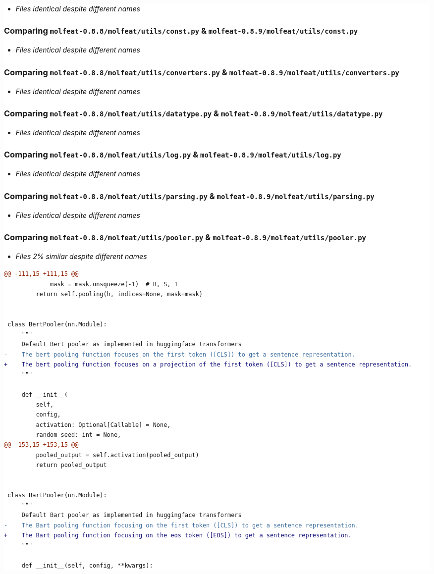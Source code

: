  * *Files identical despite different names*

### Comparing `molfeat-0.8.8/molfeat/utils/const.py` & `molfeat-0.8.9/molfeat/utils/const.py`

 * *Files identical despite different names*

### Comparing `molfeat-0.8.8/molfeat/utils/converters.py` & `molfeat-0.8.9/molfeat/utils/converters.py`

 * *Files identical despite different names*

### Comparing `molfeat-0.8.8/molfeat/utils/datatype.py` & `molfeat-0.8.9/molfeat/utils/datatype.py`

 * *Files identical despite different names*

### Comparing `molfeat-0.8.8/molfeat/utils/log.py` & `molfeat-0.8.9/molfeat/utils/log.py`

 * *Files identical despite different names*

### Comparing `molfeat-0.8.8/molfeat/utils/parsing.py` & `molfeat-0.8.9/molfeat/utils/parsing.py`

 * *Files identical despite different names*

### Comparing `molfeat-0.8.8/molfeat/utils/pooler.py` & `molfeat-0.8.9/molfeat/utils/pooler.py`

 * *Files 2% similar despite different names*

```diff
@@ -111,15 +111,15 @@
             mask = mask.unsqueeze(-1)  # B, S, 1
         return self.pooling(h, indices=None, mask=mask)
 
 
 class BertPooler(nn.Module):
     """
     Default Bert pooler as implemented in huggingface transformers
-    The bert pooling function focuses on the first token ([CLS]) to get a sentence representation.
+    The bert pooling function focuses on a projection of the first token ([CLS]) to get a sentence representation.
     """
 
     def __init__(
         self,
         config,
         activation: Optional[Callable] = None,
         random_seed: int = None,
@@ -153,15 +153,15 @@
         pooled_output = self.activation(pooled_output)
         return pooled_output
 
 
 class BartPooler(nn.Module):
     """
     Default Bart pooler as implemented in huggingface transformers
-    The Bart pooling function focusing on the first token ([CLS]) to get a sentence representation.
+    The Bart pooling function focusing on the eos token ([EOS]) to get a sentence representation.
     """
 
     def __init__(self, config, **kwargs):
```